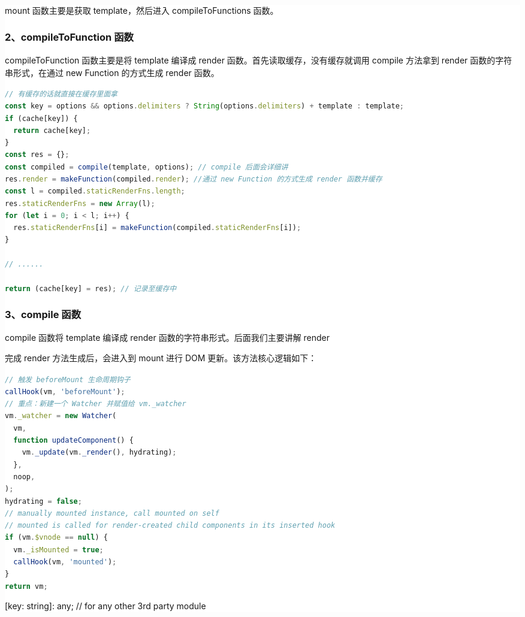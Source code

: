 mount 函数主要是获取 template，然后进入 compileToFunctions 函数。

### 2、compileToFunction 函数

compileToFunction 函数主要是将 template 编译成 render 函数。首先读取缓存，没有缓存就调用 compile 方法拿到 render 函数的字符串形式，在通过 new Function 的方式生成 render 函数。

```js
// 有缓存的话就直接在缓存里面拿
const key = options && options.delimiters ? String(options.delimiters) + template : template;
if (cache[key]) {
  return cache[key];
}
const res = {};
const compiled = compile(template, options); // compile 后面会详细讲
res.render = makeFunction(compiled.render); //通过 new Function 的方式生成 render 函数并缓存
const l = compiled.staticRenderFns.length;
res.staticRenderFns = new Array(l);
for (let i = 0; i < l; i++) {
  res.staticRenderFns[i] = makeFunction(compiled.staticRenderFns[i]);
}

// ......

return (cache[key] = res); // 记录至缓存中
```

### 3、compile 函数

compile 函数将 template 编译成 render 函数的字符串形式。后面我们主要讲解 render

完成 render 方法生成后，会进入到 mount 进行 DOM 更新。该方法核心逻辑如下：

```js
// 触发 beforeMount 生命周期钩子
callHook(vm, 'beforeMount');
// 重点：新建一个 Watcher 并赋值给 vm._watcher
vm._watcher = new Watcher(
  vm,
  function updateComponent() {
    vm._update(vm._render(), hydrating);
  },
  noop,
);
hydrating = false;
// manually mounted instance, call mounted on self
// mounted is called for render-created child components in its inserted hook
if (vm.$vnode == null) {
  vm._isMounted = true;
  callHook(vm, 'mounted');
}
return vm;
```


  [key: string]: any; // for any other 3rd party module